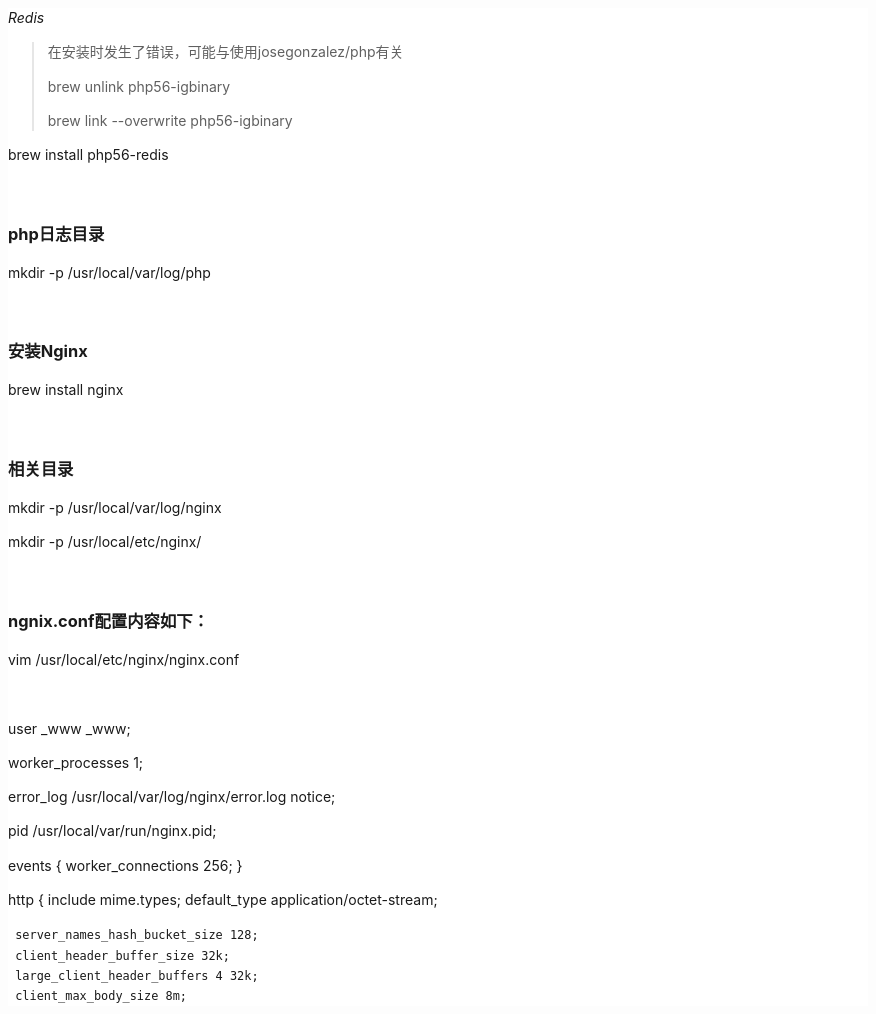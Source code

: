 *Redis*

> 在安装时发生了错误，可能与使用josegonzalez/php有关
> 
> brew unlink php56-igbinary
> 
> brew link --overwrite php56-igbinary

  brew install php56-redis

&nbsp;

### php日志目录 ###

  mkdir -p /usr/local/var/log/php

&nbsp;


### 安装Nginx ###

  brew install nginx

&nbsp;

### 相关目录 ###

  mkdir -p /usr/local/var/log/nginx

  mkdir -p /usr/local/etc/nginx/

&nbsp;

### ngnix.conf配置内容如下： ###

  vim /usr/local/etc/nginx/nginx.conf

&nbsp;

  user _www _www;

  worker_processes  1;

  error_log /usr/local/var/log/nginx/error.log notice;

  pid /usr/local/var/run/nginx.pid;

  events {
    worker_connections  256;
  }

  http {
     include       mime.types;
     default_type  application/octet-stream;

     server_names_hash_bucket_size 128;
     client_header_buffer_size 32k;
     large_client_header_buffers 4 32k;
     client_max_body_size 8m;
